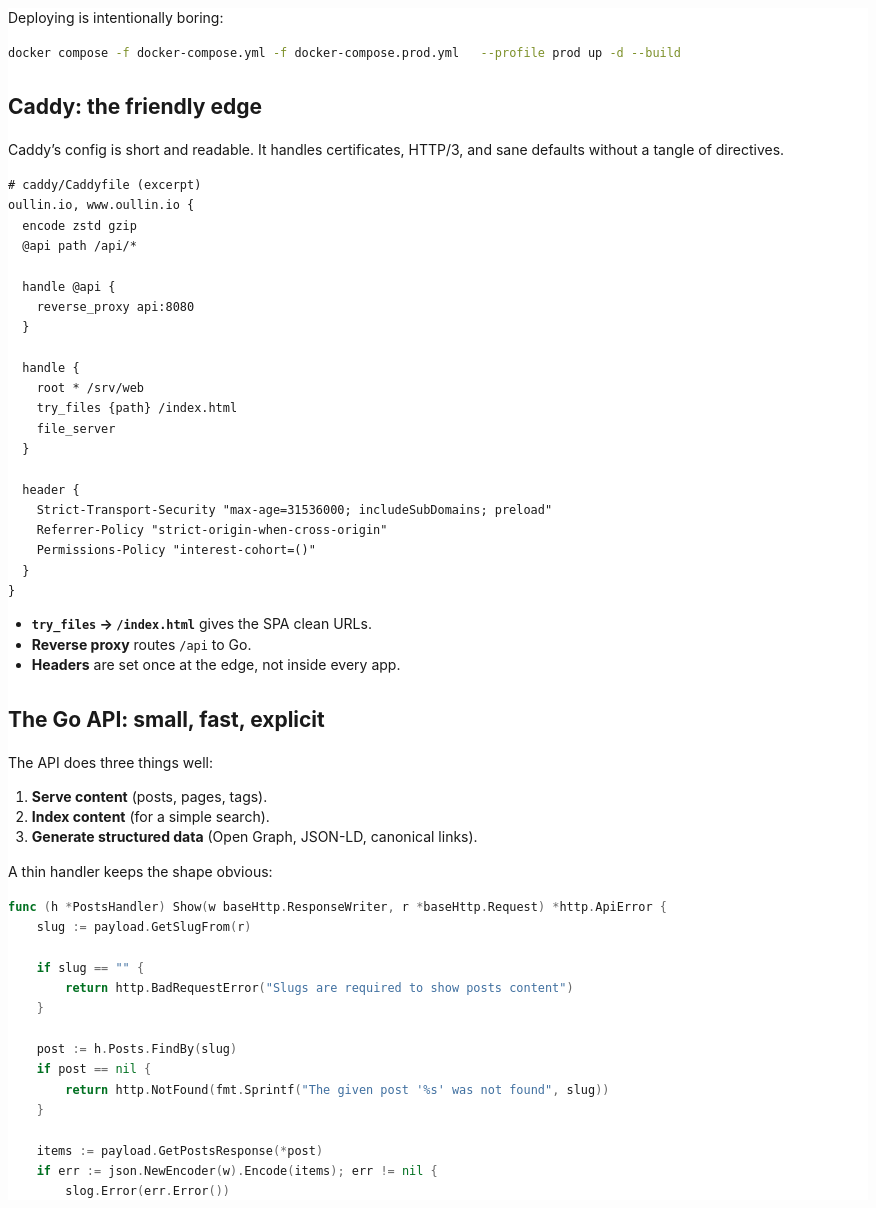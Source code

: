 Deploying is intentionally boring:

```bash
docker compose -f docker-compose.yml -f docker-compose.prod.yml   --profile prod up -d --build
```


## Caddy: the friendly edge

Caddy’s config is short and readable. It handles certificates, HTTP/3, and sane defaults without a tangle of directives.

```caddy
# caddy/Caddyfile (excerpt)
oullin.io, www.oullin.io {
  encode zstd gzip
  @api path /api/*

  handle @api {
    reverse_proxy api:8080
  }

  handle {
    root * /srv/web
    try_files {path} /index.html
    file_server
  }

  header {
    Strict-Transport-Security "max-age=31536000; includeSubDomains; preload"
    Referrer-Policy "strict-origin-when-cross-origin"
    Permissions-Policy "interest-cohort=()"
  }
}
```

- **`try_files` → `/index.html`** gives the SPA clean URLs.
- **Reverse proxy** routes `/api` to Go.
- **Headers** are set once at the edge, not inside every app.


## The Go API: small, fast, explicit

The API does three things well:

1. **Serve content** (posts, pages, tags).
2. **Index content** (for a simple search).
3. **Generate structured data** (Open Graph, JSON-LD, canonical links).

A thin handler keeps the shape obvious:

```go
func (h *PostsHandler) Show(w baseHttp.ResponseWriter, r *baseHttp.Request) *http.ApiError {
	slug := payload.GetSlugFrom(r)

	if slug == "" {
		return http.BadRequestError("Slugs are required to show posts content")
	}

	post := h.Posts.FindBy(slug)
	if post == nil {
		return http.NotFound(fmt.Sprintf("The given post '%s' was not found", slug))
	}

	items := payload.GetPostsResponse(*post)
	if err := json.NewEncoder(w).Encode(items); err != nil {
		slog.Error(err.Error())

```